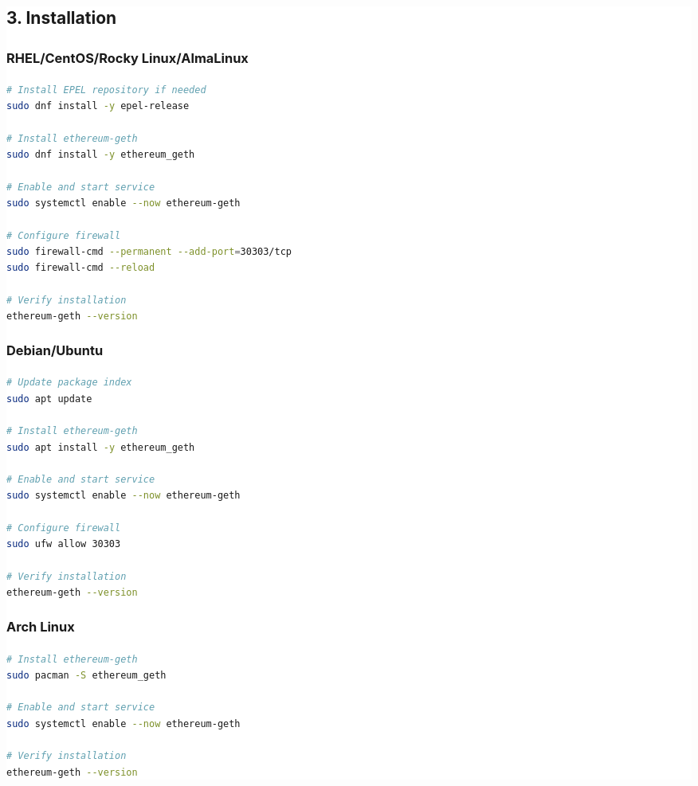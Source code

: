 ## 3. Installation

### RHEL/CentOS/Rocky Linux/AlmaLinux

```bash
# Install EPEL repository if needed
sudo dnf install -y epel-release

# Install ethereum-geth
sudo dnf install -y ethereum_geth

# Enable and start service
sudo systemctl enable --now ethereum-geth

# Configure firewall
sudo firewall-cmd --permanent --add-port=30303/tcp
sudo firewall-cmd --reload

# Verify installation
ethereum-geth --version
```

### Debian/Ubuntu

```bash
# Update package index
sudo apt update

# Install ethereum-geth
sudo apt install -y ethereum_geth

# Enable and start service
sudo systemctl enable --now ethereum-geth

# Configure firewall
sudo ufw allow 30303

# Verify installation
ethereum-geth --version
```

### Arch Linux

```bash
# Install ethereum-geth
sudo pacman -S ethereum_geth

# Enable and start service
sudo systemctl enable --now ethereum-geth

# Verify installation
ethereum-geth --version
```
